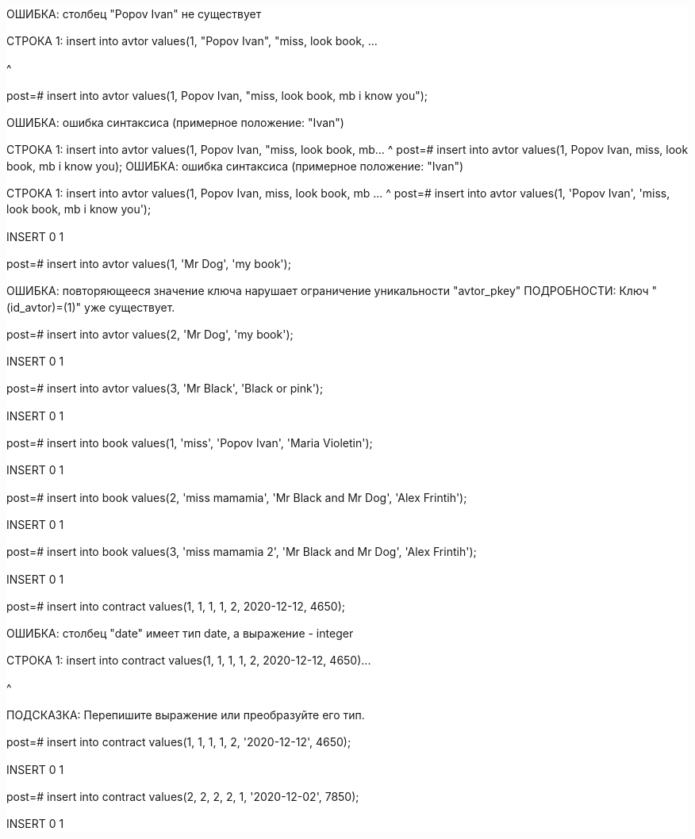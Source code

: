 ОШИБКА:  столбец "Popov Ivan" не существует

СТРОКА 1: insert into avtor values(1, "Popov Ivan", "miss, look book, ...

^

post=# insert into avtor values(1, Popov Ivan, "miss, look book, mb i know you");

ОШИБКА:  ошибка синтаксиса (примерное положение: "Ivan")

СТРОКА 1: insert into avtor values(1, Popov Ivan, "miss, look book, mb...
                                            ^
post=# insert into avtor values(1, Popov Ivan, miss, look book, mb i know you);
ОШИБКА:  ошибка синтаксиса (примерное положение: "Ivan")

СТРОКА 1: insert into avtor values(1, Popov Ivan, miss, look book, mb ...
                                            ^
post=# insert into avtor values(1, 'Popov Ivan', 'miss, look book, mb i know you');

INSERT 0 1

post=# insert into avtor values(1, 'Mr Dog', 'my book');

ОШИБКА:  повторяющееся значение ключа нарушает ограничение уникальности "avtor_pkey"
ПОДРОБНОСТИ:  Ключ "(id_avtor)=(1)" уже существует.

post=# insert into avtor values(2, 'Mr Dog', 'my book');

INSERT 0 1

post=# insert into avtor values(3, 'Mr Black', 'Black or pink');

INSERT 0 1

post=# insert into book values(1, 'miss', 'Popov Ivan', 'Maria Violetin');

INSERT 0 1

post=# insert into book values(2, 'miss mamamia', 'Mr Black and Mr Dog', 'Alex Frintih');

INSERT 0 1

post=# insert into book values(3, 'miss mamamia 2', 'Mr Black and Mr Dog', 'Alex Frintih');

INSERT 0 1

post=# insert into contract values(1, 1, 1, 1, 2, 2020-12-12, 4650);

ОШИБКА:  столбец "date" имеет тип date, а выражение - integer

СТРОКА 1: insert into contract values(1, 1, 1, 1, 2, 2020-12-12, 4650)...

^

ПОДСКАЗКА:  Перепишите выражение или преобразуйте его тип.

post=# insert into contract values(1, 1, 1, 1, 2, '2020-12-12', 4650);

INSERT 0 1

post=# insert into contract values(2, 2, 2, 2, 1, '2020-12-02', 7850);

INSERT 0 1
